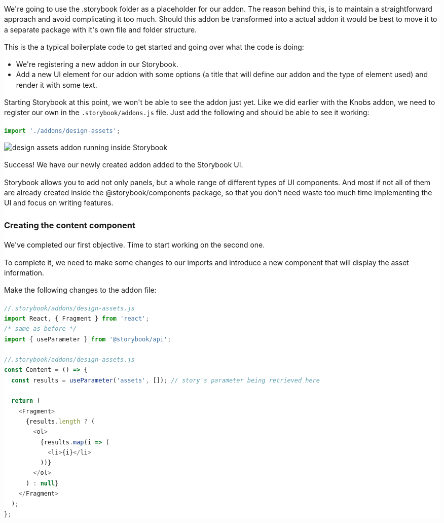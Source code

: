 ```javascript
```

<div class="aside">We're going to use the .storybook folder as a placeholder for our addon. The reason behind this, is to maintain a straightforward approach and avoid complicating it too much. Should this addon be transformed into a actual addon it would be best to move it to a separate package with it's own file and folder structure.</div>

This is the a typical boilerplate code to get started and going over what the code is doing:

- We're registering a new addon in our Storybook.
- Add a new UI element for our addon with some options (a title that will define our addon and the type of element used) and render it with some text.

Starting Storybook at this point, we won't be able to see the addon just yet. Like we did earlier with the Knobs addon, we need to register our own in the `.storybook/addons.js` file. Just add the following and should be able to see it working:

```js
import './addons/design-assets';
```

![design assets addon running inside Storybook](/intro-to-storybook/create-addon-design-assets-added.png)

Success! We have our newly created addon added to the Storybook UI.

<div class="aside">Storybook allows you to add not only panels, but a whole range of different types of UI components. And most if not all of them are already created inside the @storybook/components package, so that you don't need waste too much time implementing the UI and focus on writing features.</div>

### Creating the content component

We've completed our first objective. Time to start working on the second one.

To complete it, we need to make some changes to our imports and introduce a new component that will display the asset information.

Make the following changes to the addon file:

```javascript
//.storybook/addons/design-assets.js
import React, { Fragment } from 'react';
/* same as before */
import { useParameter } from '@storybook/api';

//.storybook/addons/design-assets.js
const Content = () => {
  const results = useParameter('assets', []); // story's parameter being retrieved here

  return (
    <Fragment>
      {results.length ? (
        <ol>
          {results.map(i => (
            <li>{i}</li>
          ))}
        </ol>
      ) : null}
    </Fragment>
  );
};
```
